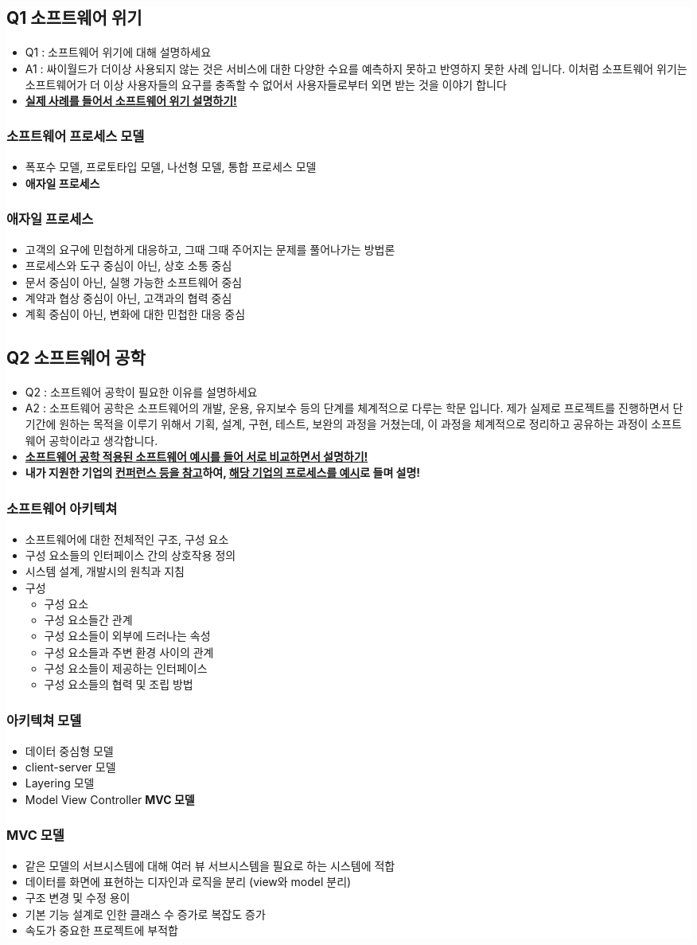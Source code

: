 ## Q1 소프트웨어 위기
* Q1 : 소프트웨어 위기에 대해 설명하세요
* A1 : 싸이월드가 더이상 사용되지 않는 것은 서비스에 대한 다양한 수요를 예측하지 못하고 반영하지 못한 사례 입니다. 이처럼 소프트웨어 위기는 소프트웨어가 더 이상 사용자들의 요구를 충족할 수 없어서 사용자들로부터 외면 받는 것을 이야기 합니다
* **<u>실제 사례를 들어서 소프트웨어 위기 설명하기!</u>**

### 소프트웨어 프로세스 모델
* 폭포수 모델, 프로토타입 모델, 나선형 모델, 통합 프로세스 모델
* **애자일 프로세스**

### 애자일 프로세스
* 고객의 요구에 민첩하게 대응하고, 그때 그때 주어지는 문제를 풀어나가는 방법론
* 프로세스와 도구 중심이 아닌, 상호 소통 중심
* 문서 중심이 아닌, 실행 가능한 소프트웨어 중심
* 계약과 협상 중심이 아닌, 고객과의 협력 중심
* 계획 중심이 아닌, 변화에 대한 민첩한 대응 중심

## Q2 소프트웨어 공학
* Q2 : 소프트웨어 공학이 필요한 이유를 설명하세요
* A2 : 소프트웨어 공학은 소프트웨어의 개발, 운용, 유지보수 등의 단계를 체계적으로 다루는 학문 입니다. 제가 실제로 프로젝트를 진행하면서 단기간에 원하는 목적을 이루기 위해서 기획, 설계, 구현, 테스트, 보완의 과정을 거쳤는데, 이 과정을 체계적으로 정리하고 공유하는 과정이 소프트웨어 공학이라고 생각합니다.
* **<u>소프트웨어 공학 적용된 소프트웨어 예시를 들어 서로 비교하면서 설명하기!</u>**
* **내가 지원한 기업의 <u>컨퍼런스 등을 참고</u>하여, <u>해당 기업의 프로세스를 예시</u>로 들며 설명!**

### 소프트웨어 아키텍쳐
* 소프트웨어에 대한 전체적인 구조, 구성 요소
* 구성 요소들의 인터페이스 간의 상호작용 정의
* 시스템 설계, 개발시의 원칙과 지침
* 구성
  * 구성 요소
  * 구성 요소들간 관계
  * 구성 요소들이 외부에 드러나는 속성
  * 구성 요소들과 주변 환경 사이의 관계
  * 구성 요소들이 제공하는 인터페이스
  * 구성 요소들의 협력 및 조립 방법
  
### 아키텍쳐 모델
* 데이터 중심형 모델
* client-server 모델
* Layering 모델
* Model View Controller **MVC 모델**

### MVC 모델
* 같은 모델의 서브시스템에 대해 여러 뷰 서브시스템을 필요로 하는 시스템에 적합
* 데이터를 화면에 표현하는 디자인과 로직을 분리 (view와 model 분리)
* 구조 변경 및 수정 용이
* 기본 기능 설계로 인한 클래스 수 증가로 복잡도 증가
* 속도가 중요한 프로젝트에 부적합
